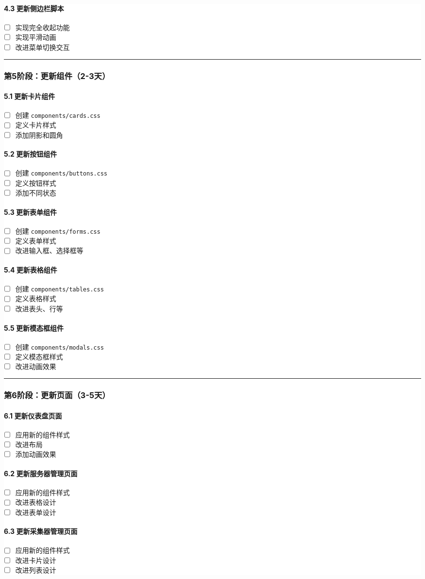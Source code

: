 #### 4.3 更新侧边栏脚本
- [ ] 实现完全收起功能
- [ ] 实现平滑动画
- [ ] 改进菜单切换交互

---

### 第5阶段：更新组件（2-3天）

#### 5.1 更新卡片组件
- [ ] 创建 `components/cards.css`
- [ ] 定义卡片样式
- [ ] 添加阴影和圆角

#### 5.2 更新按钮组件
- [ ] 创建 `components/buttons.css`
- [ ] 定义按钮样式
- [ ] 添加不同状态

#### 5.3 更新表单组件
- [ ] 创建 `components/forms.css`
- [ ] 定义表单样式
- [ ] 改进输入框、选择框等

#### 5.4 更新表格组件
- [ ] 创建 `components/tables.css`
- [ ] 定义表格样式
- [ ] 改进表头、行等

#### 5.5 更新模态框组件
- [ ] 创建 `components/modals.css`
- [ ] 定义模态框样式
- [ ] 改进动画效果

---

### 第6阶段：更新页面（3-5天）

#### 6.1 更新仪表盘页面
- [ ] 应用新的组件样式
- [ ] 改进布局
- [ ] 添加动画效果

#### 6.2 更新服务器管理页面
- [ ] 应用新的组件样式
- [ ] 改进表格设计
- [ ] 改进表单设计

#### 6.3 更新采集器管理页面
- [ ] 应用新的组件样式
- [ ] 改进卡片设计
- [ ] 改进列表设计
